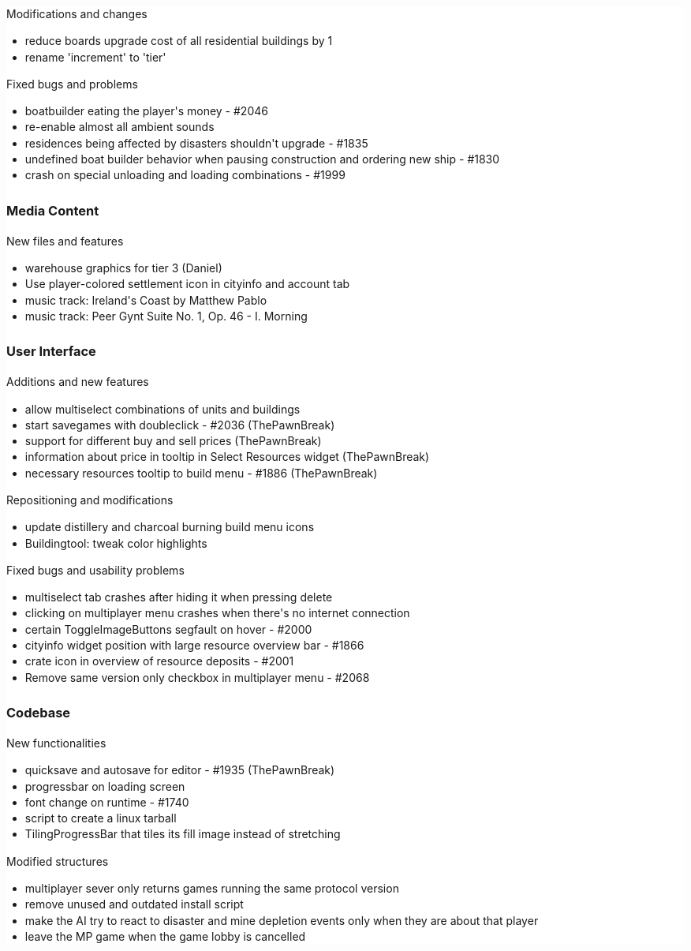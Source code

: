 Modifications and changes
 - reduce boards upgrade cost of all residential buildings by 1
 - rename 'increment' to 'tier'

Fixed bugs and problems
 - boatbuilder eating the player's money - #2046
 - re-enable almost all ambient sounds
 - residences being affected by disasters shouldn't upgrade - #1835
 - undefined boat builder behavior when pausing construction and ordering new ship - #1830
 - crash on special unloading and loading combinations - #1999


### Media Content

New files and features
 - warehouse graphics for tier 3 (Daniel)
 - Use player-colored settlement icon in cityinfo and account tab
 - music track: Ireland's Coast by Matthew Pablo
 - music track: Peer Gynt Suite No. 1, Op. 46 - I. Morning


### User Interface

Additions and new features
 - allow multiselect combinations of units and buildings
 - start savegames with doubleclick - #2036 (ThePawnBreak)
 - support for different buy and sell prices (ThePawnBreak)
 - information about price in tooltip in Select Resources widget (ThePawnBreak)
 - necessary resources tooltip to build menu - #1886 (ThePawnBreak)

Repositioning and modifications
 - update distillery and charcoal burning build menu icons
 - Buildingtool: tweak color highlights

Fixed bugs and usability problems
 - multiselect tab crashes after hiding it when pressing delete
 - clicking on multiplayer menu crashes when there's no internet connection
 - certain ToggleImageButtons segfault on hover - #2000
 - cityinfo widget position with large resource overview bar - #1866
 - crate icon in overview of resource deposits - #2001
 - Remove same version only checkbox in multiplayer menu - #2068


### Codebase

New functionalities
 - quicksave and autosave for editor - #1935 (ThePawnBreak)
 - progressbar on loading screen
 - font change on runtime - #1740
 - script to create a linux tarball
 - TilingProgressBar that tiles its fill image instead of stretching

Modified structures
 - multiplayer sever only returns games running the same protocol version
 - remove unused and outdated install script
 - make the AI try to react to disaster and mine depletion events only when they are about that player
 - leave the MP game when the game lobby is cancelled
